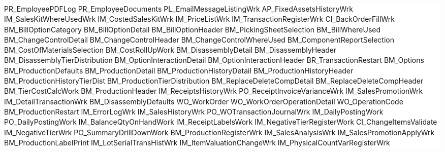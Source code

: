 PR_EmployeePDFLog
PR_EmployeeDocuments
PL_EmailMessageListingWrk
AP_FixedAssetsHistoryWrk
IM_SalesKitWhereUsedWrk
IM_CostedSalesKitWrk
IM_PriceListWrk
IM_TransactionRegisterWrk
CI_BackOrderFillWrk
BM_BillOptionCategory
BM_BillOptionDetail
BM_BillOptionHeader
BM_PickingSheetSelection
BM_BillWhereUsed
BM_ChangeControlDetail
BM_ChangeControlHeader
BM_ChangeControlWhereUsed
BM_ComponentReportSelection
BM_CostOfMaterialsSelection
BM_CostRollUpWork
BM_DisassemblyDetail
BM_DisassemblyHeader
BM_DisassemblyTierDistribution
BM_OptionInteractionDetail
BM_OptionInteractionHeader
BR_TransactionRestart
BM_Options
BM_ProductionDefaults
BM_ProductionDetail
BM_ProductionHistoryDetail
BM_ProductionHistoryHeader
BM_ProductionHistoryTierDist
BM_ProductionTierDistribution
BM_ReplaceDeleteCompDetail
BM_ReplaceDeleteCompHeader
BM_TierCostCalcWork
BM_ProductionHeader
IM_ReceiptsHistoryWrk
PO_ReceiptInvoiceVarianceWrk
IM_SalesPromotionWrk
IM_DetailTransactionWrk
BM_DisassemblyDefaults
WO_WorkOrder
WO_WorkOrderOperationDetail
WO_OperationCode
BM_ProductionRestart
IM_ErrorLogWrk
IM_SalesHistoryWrk
PO_WOTransactionJournalWrk
IM_DailyPostingWork
PO_DailyPostingWork
IM_BalanceQtyOnHandWork
IM_ReceiptLabelsWork
IM_NegativeTierRegisterWork
CI_ChangeItemsValidate
IM_NegativeTierWrk
PO_SummaryDrillDownWork
BM_ProductionRegisterWrk
IM_SalesAnalysisWrk
IM_SalesPromotionApplyWrk
BM_ProductionLabelPrint
IM_LotSerialTransHistWrk
IM_ItemValuationChangeWrk
IM_PhysicalCountVarRegisterWrk